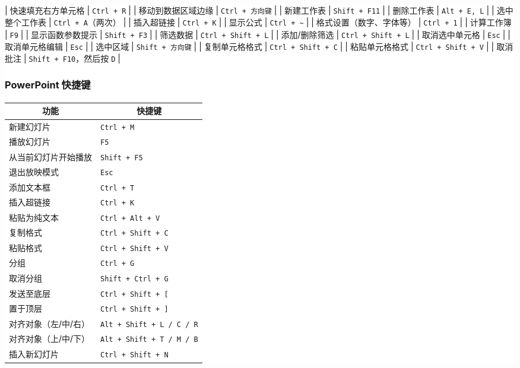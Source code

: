 | 快速填充右方单元格       | `Ctrl + R`                |
| 移动到数据区域边缘       | `Ctrl + 方向键`           |
| 新建工作表               | `Shift + F11`             |
| 删除工作表               | `Alt + E, L`              |
| 选中整个工作表           | `Ctrl + A`（两次）        |
| 插入超链接               | `Ctrl + K`                |
| 显示公式                 | `Ctrl + ~`                |
| 格式设置（数字、字体等） | `Ctrl + 1`                |
| 计算工作簿               | `F9`                      |
| 显示函数参数提示         | `Shift + F3`              |
| 筛选数据                 | `Ctrl + Shift + L`        |
| 添加/删除筛选            | `Ctrl + Shift + L`        |
| 取消选中单元格           | `Esc`                     |
| 取消单元格编辑           | `Esc`                     |
| 选中区域                 | `Shift + 方向键`          |
| 复制单元格格式           | `Ctrl + Shift + C`        |
| 粘贴单元格格式           | `Ctrl + Shift + V`        |
| 取消批注                 | `Shift + F10`，然后按 `D` |

### PowerPoint 快捷键

| 功能                 | 快捷键                    |
| -------------------- | ------------------------- |
| 新建幻灯片           | `Ctrl + M`                |
| 播放幻灯片           | `F5`                      |
| 从当前幻灯片开始播放 | `Shift + F5`              |
| 退出放映模式         | `Esc`                     |
| 添加文本框           | `Ctrl + T`                |
| 插入超链接           | `Ctrl + K`                |
| 粘贴为纯文本         | `Ctrl + Alt + V`          |
| 复制格式             | `Ctrl + Shift + C`        |
| 粘贴格式             | `Ctrl + Shift + V`        |
| 分组                 | `Ctrl + G`                |
| 取消分组             | `Shift + Ctrl + G`        |
| 发送至底层           | `Ctrl + Shift + [`        |
| 置于顶层             | `Ctrl + Shift + ]`        |
| 对齐对象（左/中/右） | `Alt + Shift + L / C / R` |
| 对齐对象（上/中/下） | `Alt + Shift + T / M / B` |
| 插入新幻灯片         | `Ctrl + Shift + N`        |